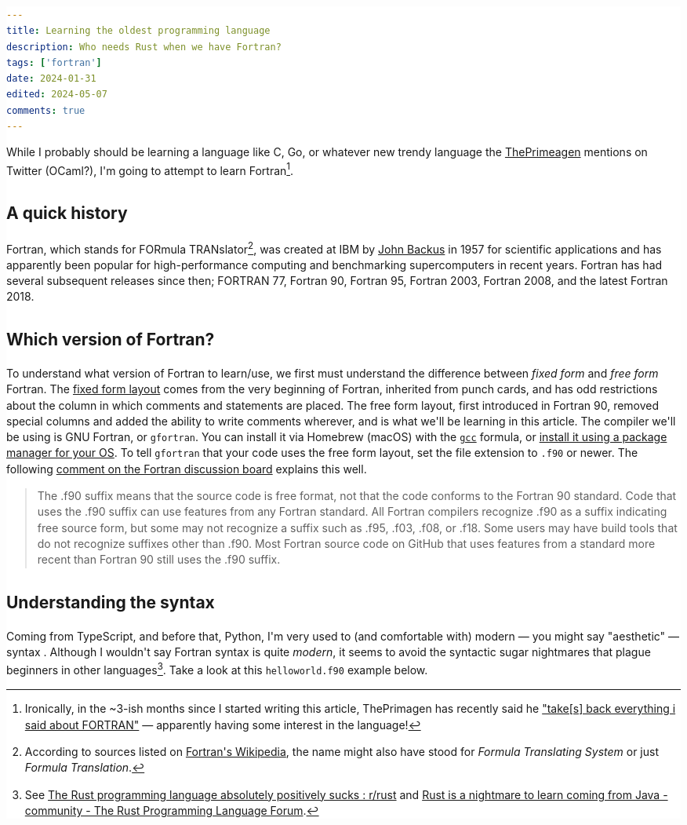 ```yaml
---
title: Learning the oldest programming language
description: Who needs Rust when we have Fortran?
tags: ['fortran']
date: 2024-01-31
edited: 2024-05-07
comments: true
---
```


While I probably should be learning a language like C, Go, or whatever new trendy language the [ThePrimeagen](https://twitter.com/ThePrimeagen) mentions on Twitter (OCaml?), I'm going to attempt to learn Fortran[^1].

## A quick history

Fortran, which stands for FORmula TRANslator[^2], was created at IBM by [John Backus](https://en.wikipedia.org/wiki/John_Backus) in 1957 for scientific applications and has apparently been popular for high-performance computing and benchmarking supercomputers in recent years. Fortran has had several subsequent releases since then; FORTRAN 77, Fortran 90, Fortran 95, Fortran 2003, Fortran 2008, and the latest Fortran 2018.

## Which version of Fortran?

To understand what version of Fortran to learn/use, we first must understand the difference between _fixed form_ and _free form_ Fortran. The [fixed form layout](https://fortranwiki.org/fortran/show/Fixed+form+layout) comes from the very beginning of Fortran, inherited from punch cards, and has odd restrictions about the column in which comments and statements are placed. The free form layout, first introduced in Fortran 90, removed special columns and added the ability to write comments wherever, and is what we'll be learning in this article. The compiler we'll be using is GNU Fortran, or `gfortran`. You can install it via Homebrew (macOS) with the [`gcc`](https://formulae.brew.sh/formula/gcc#default) formula, or [install it using a package manager for your OS](https://gcc.gnu.org/wiki/GFortranDistros). To tell `gfortran` that your code uses the free form layout, set the file extension to `.f90` or newer. The following [comment on the Fortran discussion board](https://fortran-lang.discourse.group/t/is-there-a-standard-file-suffix-for-modern-fortran-code/3550/2) explains this well.

> The .f90 suffix means that the source code is free format, not that
> the code conforms to the Fortran 90 standard. Code that uses the .f90
> suffix can use features from any Fortran standard. All Fortran
> compilers recognize .f90 as a suffix indicating free source form, but
> some may not recognize a suffix such as .f95, .f03, .f08, or .f18.
> Some users may have build tools that do not recognize suffixes other
> than .f90. Most Fortran source code on GitHub that uses features from
> a standard more recent than Fortran 90 still uses the .f90 suffix.

## Understanding the syntax

Coming from TypeScript, and before that, Python, I'm very used to (and comfortable with) modern — you might say "aesthetic" — syntax . Although I wouldn't say Fortran syntax is quite _modern_, it seems to avoid the syntactic sugar nightmares that plague beginners in other languages[^3]. Take a look at this `helloworld.f90` example below.


[^1]: Ironically, in the ~3-ish months since I started writing this article, ThePrimagen has recently said he ["take[s] back everything i said about FORTRAN"](https://x.com/ThePrimeagen/status/1745542049284423973) — apparently having some interest in the language!
[^2]: According to sources listed on [Fortran's Wikipedia](https://en.wikipedia.org/wiki/Fortran), the name might also have stood for _Formula Translating System_ or just _Formula Translation_.
[^3]: See [The Rust programming language absolutely positively sucks : r/rust](https://www.reddit.com/r/rust/comments/12b7p2p/the_rust_programming_language_absolutely/) and [Rust is a nightmare to learn coming from Java - community - The Rust Programming Language Forum](https://users.rust-lang.org/t/rust-is-a-nightmare-to-learn-coming-from-java/37650).
[^4]: The first letter of "GOD", a "G", is not within I through N and is therefore of the `REAL` type ("GOD is REAL").
[^5]: You can also use `double precision` for larger (more precise) floating point numbers.